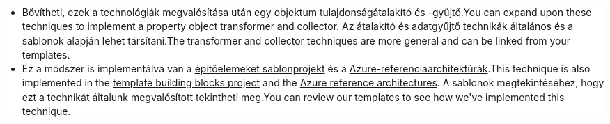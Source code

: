 * <span data-ttu-id="c0a51-164">Bővítheti, ezek a technológiák megvalósítása után egy [objektum tulajdonságátalakító és -gyűjtő](./collector.md).</span><span class="sxs-lookup"><span data-stu-id="c0a51-164">You can expand upon these techniques to implement a [property object transformer and collector](./collector.md).</span></span> <span data-ttu-id="c0a51-165">Az átalakító és adatgyűjtő technikák általános és a sablonok alapján lehet társítani.</span><span class="sxs-lookup"><span data-stu-id="c0a51-165">The transformer and collector techniques are more general and can be linked from your templates.</span></span>
* <span data-ttu-id="c0a51-166">Ez a módszer is implementálva van a [építőelemeket sablonprojekt](https://github.com/mspnp/template-building-blocks) és a [Azure-referenciaarchitektúrák](/azure/architecture/reference-architectures/).</span><span class="sxs-lookup"><span data-stu-id="c0a51-166">This technique is also implemented in the [template building blocks project](https://github.com/mspnp/template-building-blocks) and the [Azure reference architectures](/azure/architecture/reference-architectures/).</span></span> <span data-ttu-id="c0a51-167">A sablonok megtekintéséhez, hogy ezt a technikát általunk megvalósított tekintheti meg.</span><span class="sxs-lookup"><span data-stu-id="c0a51-167">You can review our templates to see how we've implemented this technique.</span></span>


[azure-resource-manager-authoring-templates]: /azure/azure-resource-manager/resource-group-authoring-templates
[azure-resource-manager-create-template]: /azure/azure-resource-manager/resource-manager-create-first-template
[azure-resource-manager-create-multiple-instances]: /azure/azure-resource-manager/resource-group-create-multiple
[azure-resource-manager-functions]: /azure/azure-resource-manager/resource-group-template-functions-resource
[nsg]: /azure/virtual-network/virtual-networks-nsg
